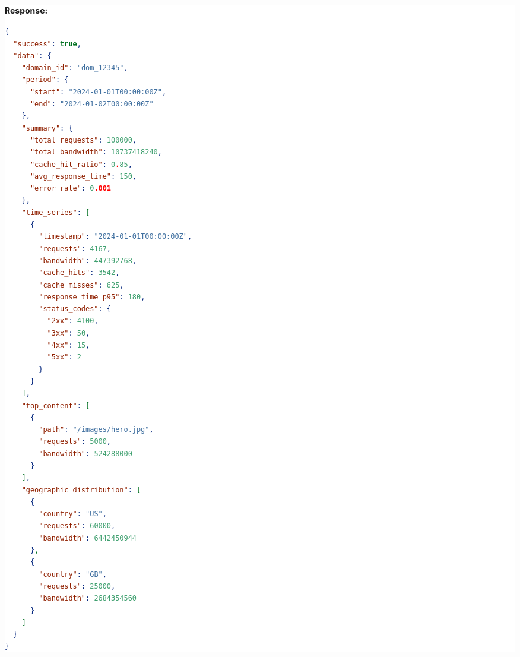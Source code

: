 **Response:**

```json
{
  "success": true,
  "data": {
    "domain_id": "dom_12345",
    "period": {
      "start": "2024-01-01T00:00:00Z",
      "end": "2024-01-02T00:00:00Z"
    },
    "summary": {
      "total_requests": 100000,
      "total_bandwidth": 10737418240,
      "cache_hit_ratio": 0.85,
      "avg_response_time": 150,
      "error_rate": 0.001
    },
    "time_series": [
      {
        "timestamp": "2024-01-01T00:00:00Z",
        "requests": 4167,
        "bandwidth": 447392768,
        "cache_hits": 3542,
        "cache_misses": 625,
        "response_time_p95": 180,
        "status_codes": {
          "2xx": 4100,
          "3xx": 50,
          "4xx": 15,
          "5xx": 2
        }
      }
    ],
    "top_content": [
      {
        "path": "/images/hero.jpg",
        "requests": 5000,
        "bandwidth": 524288000
      }
    ],
    "geographic_distribution": [
      {
        "country": "US",
        "requests": 60000,
        "bandwidth": 6442450944
      },
      {
        "country": "GB", 
        "requests": 25000,
        "bandwidth": 2684354560
      }
    ]
  }
}
```
